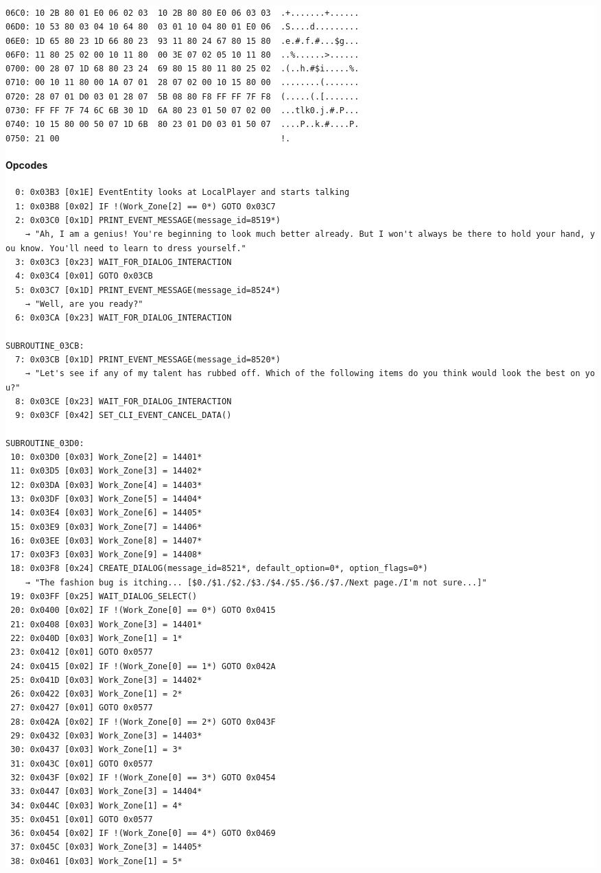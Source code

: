 ```
06C0: 10 2B 80 01 E0 06 02 03  10 2B 80 80 E0 06 03 03  .+.......+......
06D0: 10 53 80 03 04 10 64 80  03 01 10 04 80 01 E0 06  .S....d.........
06E0: 1D 65 80 23 1D 66 80 23  93 11 80 24 67 80 15 80  .e.#.f.#...$g...
06F0: 11 80 25 02 00 10 11 80  00 3E 07 02 05 10 11 80  ..%......>......
0700: 00 28 07 1D 68 80 23 24  69 80 15 80 11 80 25 02  .(..h.#$i.....%.
0710: 00 10 11 80 00 1A 07 01  28 07 02 00 10 15 80 00  ........(.......
0720: 28 07 01 D0 03 01 28 07  5B 08 80 F8 FF FF 7F F8  (.....(.[.......
0730: FF FF 7F 74 6C 6B 30 1D  6A 80 23 01 50 07 02 00  ...tlk0.j.#.P...
0740: 10 15 80 00 50 07 1D 6B  80 23 01 D0 03 01 50 07  ....P..k.#....P.
0750: 21 00                                             !.              
```

#### Opcodes

```
  0: 0x03B3 [0x1E] EventEntity looks at LocalPlayer and starts talking
  1: 0x03B8 [0x02] IF !(Work_Zone[2] == 0*) GOTO 0x03C7
  2: 0x03C0 [0x1D] PRINT_EVENT_MESSAGE(message_id=8519*)
    → "Ah, I am a genius! You're beginning to look much better already. But I won't always be there to hold your hand, you know. You'll need to learn to dress yourself."
  3: 0x03C3 [0x23] WAIT_FOR_DIALOG_INTERACTION
  4: 0x03C4 [0x01] GOTO 0x03CB
  5: 0x03C7 [0x1D] PRINT_EVENT_MESSAGE(message_id=8524*)
    → "Well, are you ready?"
  6: 0x03CA [0x23] WAIT_FOR_DIALOG_INTERACTION

SUBROUTINE_03CB:
  7: 0x03CB [0x1D] PRINT_EVENT_MESSAGE(message_id=8520*)
    → "Let's see if any of my talent has rubbed off. Which of the following items do you think would look the best on you?"
  8: 0x03CE [0x23] WAIT_FOR_DIALOG_INTERACTION
  9: 0x03CF [0x42] SET_CLI_EVENT_CANCEL_DATA()

SUBROUTINE_03D0:
 10: 0x03D0 [0x03] Work_Zone[2] = 14401*
 11: 0x03D5 [0x03] Work_Zone[3] = 14402*
 12: 0x03DA [0x03] Work_Zone[4] = 14403*
 13: 0x03DF [0x03] Work_Zone[5] = 14404*
 14: 0x03E4 [0x03] Work_Zone[6] = 14405*
 15: 0x03E9 [0x03] Work_Zone[7] = 14406*
 16: 0x03EE [0x03] Work_Zone[8] = 14407*
 17: 0x03F3 [0x03] Work_Zone[9] = 14408*
 18: 0x03F8 [0x24] CREATE_DIALOG(message_id=8521*, default_option=0*, option_flags=0*)
    → "The fashion bug is itching... [$0./$1./$2./$3./$4./$5./$6./$7./Next page./I'm not sure...]"
 19: 0x03FF [0x25] WAIT_DIALOG_SELECT()
 20: 0x0400 [0x02] IF !(Work_Zone[0] == 0*) GOTO 0x0415
 21: 0x0408 [0x03] Work_Zone[3] = 14401*
 22: 0x040D [0x03] Work_Zone[1] = 1*
 23: 0x0412 [0x01] GOTO 0x0577
 24: 0x0415 [0x02] IF !(Work_Zone[0] == 1*) GOTO 0x042A
 25: 0x041D [0x03] Work_Zone[3] = 14402*
 26: 0x0422 [0x03] Work_Zone[1] = 2*
 27: 0x0427 [0x01] GOTO 0x0577
 28: 0x042A [0x02] IF !(Work_Zone[0] == 2*) GOTO 0x043F
 29: 0x0432 [0x03] Work_Zone[3] = 14403*
 30: 0x0437 [0x03] Work_Zone[1] = 3*
 31: 0x043C [0x01] GOTO 0x0577
 32: 0x043F [0x02] IF !(Work_Zone[0] == 3*) GOTO 0x0454
 33: 0x0447 [0x03] Work_Zone[3] = 14404*
 34: 0x044C [0x03] Work_Zone[1] = 4*
 35: 0x0451 [0x01] GOTO 0x0577
 36: 0x0454 [0x02] IF !(Work_Zone[0] == 4*) GOTO 0x0469
 37: 0x045C [0x03] Work_Zone[3] = 14405*
 38: 0x0461 [0x03] Work_Zone[1] = 5*
```